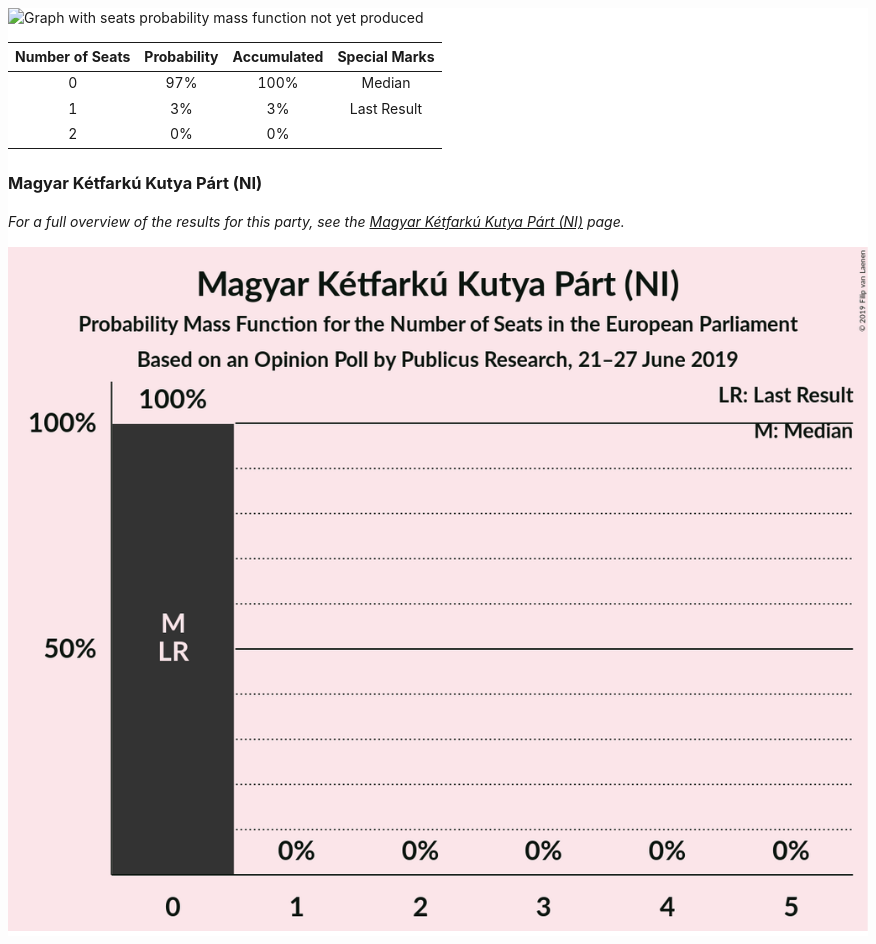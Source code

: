 ![Graph with seats probability mass function not yet produced](2019-06-27-PublicusResearch-seats-pmf-lehetmásapolitikagreensefa.png "Seats Probability Mass Function")

| Number of Seats | Probability | Accumulated | Special Marks |
|:---------------:|:-----------:|:-----------:|:-------------:|
| 0 | 97% | 100% | Median |
| 1 | 3% | 3% | Last Result |
| 2 | 0% | 0% |  |

### Magyar Kétfarkú Kutya Párt (NI)

*For a full overview of the results for this party, see the [Magyar Kétfarkú Kutya Párt (NI)](party-magyarkétfarkúkutyapártni.html) page.*

![Graph with seats probability mass function not yet produced](2019-06-27-PublicusResearch-seats-pmf-magyarkétfarkúkutyapártni.png "Seats Probability Mass Function")
